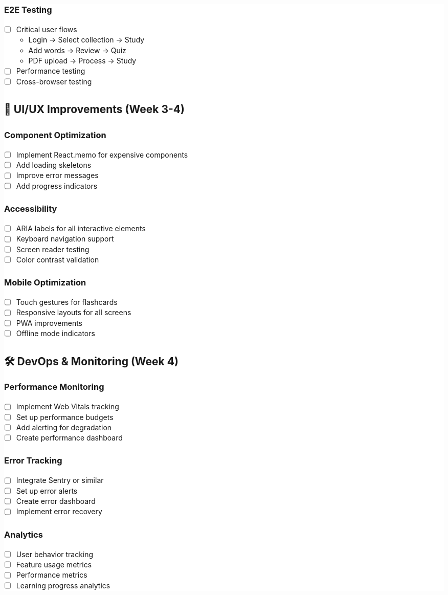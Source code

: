 ### E2E Testing
- [ ] Critical user flows
  - Login → Select collection → Study
  - Add words → Review → Quiz
  - PDF upload → Process → Study
- [ ] Performance testing
- [ ] Cross-browser testing

## 🎨 UI/UX Improvements (Week 3-4)

### Component Optimization
- [ ] Implement React.memo for expensive components
- [ ] Add loading skeletons
- [ ] Improve error messages
- [ ] Add progress indicators

### Accessibility
- [ ] ARIA labels for all interactive elements
- [ ] Keyboard navigation support
- [ ] Screen reader testing
- [ ] Color contrast validation

### Mobile Optimization
- [ ] Touch gestures for flashcards
- [ ] Responsive layouts for all screens
- [ ] PWA improvements
- [ ] Offline mode indicators

## 🛠️ DevOps & Monitoring (Week 4)

### Performance Monitoring
- [ ] Implement Web Vitals tracking
- [ ] Set up performance budgets
- [ ] Add alerting for degradation
- [ ] Create performance dashboard

### Error Tracking
- [ ] Integrate Sentry or similar
- [ ] Set up error alerts
- [ ] Create error dashboard
- [ ] Implement error recovery

### Analytics
- [ ] User behavior tracking
- [ ] Feature usage metrics
- [ ] Performance metrics
- [ ] Learning progress analytics
